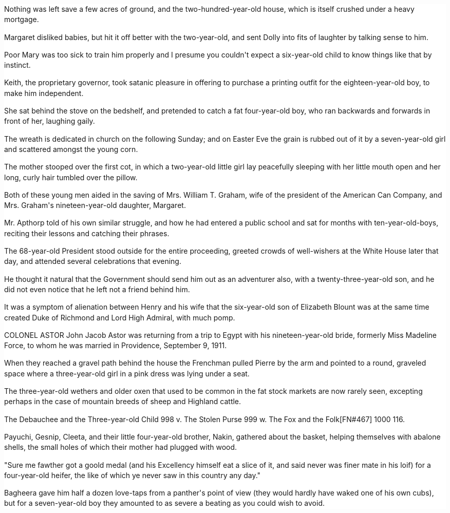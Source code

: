Nothing was left save a few acres of ground, and the two\-hundred\-year\-old house, which is itself crushed under a heavy mortgage\.

Margaret disliked babies, but hit it off better with the two\-year\-old, and sent Dolly into fits of laughter by talking sense to him\.

Poor Mary was too sick to train him properly and I presume you couldn't expect a six\-year\-old child to know things like that by instinct\.

Keith, the proprietary governor, took satanic pleasure in offering to purchase a printing outfit for the eighteen\-year\-old boy, to make him independent\.

She sat behind the stove on the bedshelf, and pretended to catch a fat four\-year\-old boy, who ran backwards and forwards in front of her, laughing gaily\.

The wreath is dedicated in church on the following Sunday; and on Easter Eve the grain is rubbed out of it by a seven\-year\-old girl and scattered amongst the young corn\.

The mother stooped over the first cot, in which a two\-year\-old little girl lay peacefully sleeping with her little mouth open and her long, curly hair tumbled over the pillow\.

Both of these young men aided in the saving of Mrs\. William T\. Graham, wife of the president of the American Can Company, and Mrs\. Graham's nineteen\-year\-old daughter, Margaret\.

Mr\. Apthorp told of his own similar struggle, and how he had entered a public school and sat for months with ten\-year\-old\-boys, reciting their lessons and catching their phrases\.

The 68\-year\-old President stood outside for the entire proceeding, greeted crowds of well\-wishers at the White House later that day, and attended several celebrations that evening\.

He thought it natural that the Government should send him out as an adventurer also, with a twenty\-three\-year\-old son, and he did not even notice that he left not a friend behind him\.

It was a symptom of alienation between Henry and his wife that the six\-year\-old son of Elizabeth Blount was at the same time created Duke of Richmond and Lord High Admiral, with much pomp\.

COLONEL ASTOR John Jacob Astor was returning from a trip to Egypt with his nineteen\-year\-old bride, formerly Miss Madeline Force, to whom he was married in Providence, September 9, 1911\.

When they reached a gravel path behind the house the Frenchman pulled Pierre by the arm and pointed to a round, graveled space where a three\-year\-old girl in a pink dress was lying under a seat\.

The three\-year\-old wethers and older oxen that used to be common in the fat stock markets are now rarely seen, excepting perhaps in the case of mountain breeds of sheep and Highland cattle\.

The Debauchee and the Three\-year\-old Child 998 v\. The Stolen Purse 999 w\. The Fox and the Folk\[FN\#467\] 1000 116\.

Payuchi, Gesnip, Cleeta, and their little four\-year\-old brother, Nakin, gathered about the basket, helping themselves with abalone shells, the small holes of which their mother had plugged with wood\.

"Sure me fawther got a goold medal \(and his Excellency himself eat a slice of it, and said never was finer mate in his loif\) for a four\-year\-old heifer, the like of which ye never saw in this country any day\."

Bagheera gave him half a dozen love\-taps from a panther's point of view \(they would hardly have waked one of his own cubs\), but for a seven\-year\-old boy they amounted to as severe a beating as you could wish to avoid\.
